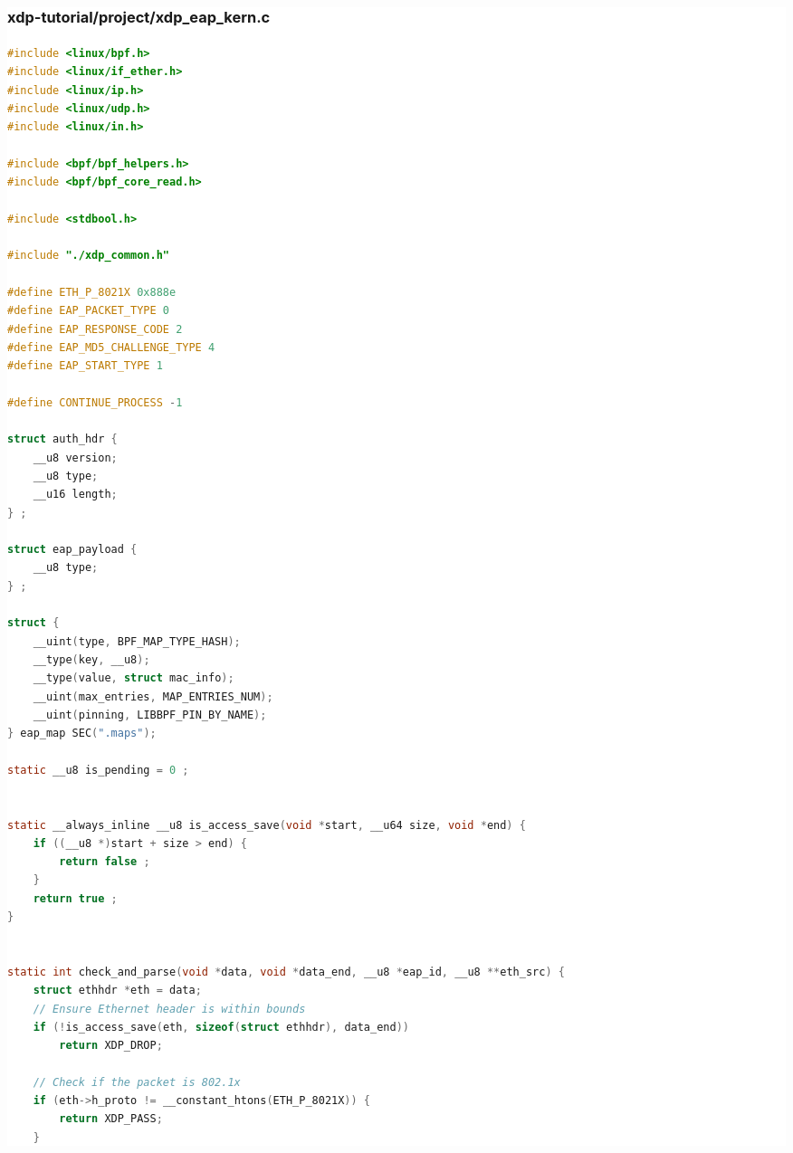 ### xdp-tutorial/project/xdp_eap_kern.c

```c
#include <linux/bpf.h>
#include <linux/if_ether.h>
#include <linux/ip.h>
#include <linux/udp.h>
#include <linux/in.h>

#include <bpf/bpf_helpers.h>
#include <bpf/bpf_core_read.h>

#include <stdbool.h> 

#include "./xdp_common.h"

#define ETH_P_8021X 0x888e
#define EAP_PACKET_TYPE 0
#define EAP_RESPONSE_CODE 2
#define EAP_MD5_CHALLENGE_TYPE 4
#define EAP_START_TYPE 1

#define CONTINUE_PROCESS -1

struct auth_hdr {
    __u8 version;
    __u8 type;
    __u16 length;
} ;

struct eap_payload {
    __u8 type;
} ;

struct {
    __uint(type, BPF_MAP_TYPE_HASH);
    __type(key, __u8);
    __type(value, struct mac_info);
    __uint(max_entries, MAP_ENTRIES_NUM);
    __uint(pinning, LIBBPF_PIN_BY_NAME);
} eap_map SEC(".maps");

static __u8 is_pending = 0 ;


static __always_inline __u8 is_access_save(void *start, __u64 size, void *end) {
    if ((__u8 *)start + size > end) {
        return false ;
    }
    return true ;
} 


static int check_and_parse(void *data, void *data_end, __u8 *eap_id, __u8 **eth_src) {
    struct ethhdr *eth = data;
    // Ensure Ethernet header is within bounds
    if (!is_access_save(eth, sizeof(struct ethhdr), data_end))
        return XDP_DROP;
        
    // Check if the packet is 802.1x
    if (eth->h_proto != __constant_htons(ETH_P_8021X)) {
        return XDP_PASS;
    }
```